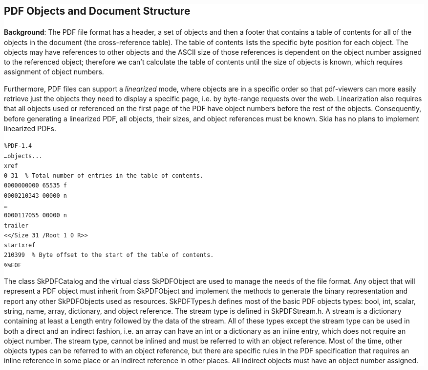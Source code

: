 <a name="PDF_Objects_and_Document_Structure"></a>
PDF Objects and Document Structure
----------------------------------

**Background**: The PDF file format has a header, a set of objects and
then a footer that contains a table of contents for all of the objects
in the document (the cross-reference table). The table of contents
lists the specific byte position for each object. The objects may have
references to other objects and the ASCII size of those references is
dependent on the object number assigned to the referenced object;
therefore we can’t calculate the table of contents until the size of
objects is known, which requires assignment of object
numbers.

Furthermore, PDF files can support a *linearized* mode, where objects
are in a specific order so that pdf-viewers can more easily retrieve
just the objects they need to display a specific page, i.e. by
byte-range requests over the web. Linearization also requires that all
objects used or referenced on the first page of the PDF have object
numbers before the rest of the objects. Consequently, before
generating a linearized PDF, all objects, their sizes, and object
references must be known.  Skia has no plans to implement linearized
PDFs.



    %PDF-1.4
    …objects...
    xref
    0 31  % Total number of entries in the table of contents.
    0000000000 65535 f
    0000210343 00000 n
    …
    0000117055 00000 n
    trailer
    <</Size 31 /Root 1 0 R>>
    startxref
    210399  % Byte offset to the start of the table of contents.
    %%EOF

The class SkPDFCatalog and the virtual class SkPDFObject are used to
manage the needs of the file format. Any object that will represent a
PDF object must inherit from SkPDFObject and implement the methods to
generate the binary representation and report any other SkPDFObjects
used as resources. SkPDFTypes.h defines most of the basic PDF objects
types: bool, int, scalar, string, name, array, dictionary, and object
reference. The stream type is defined in SkPDFStream.h. A stream is a
dictionary containing at least a Length entry followed by the data of
the stream. All of these types except the stream type can be used in
both a direct and an indirect fashion, i.e. an array can have an int
or a dictionary as an inline entry, which does not require an object
number. The stream type, cannot be inlined and must be referred to
with an object reference. Most of the time, other objects types can be
referred to with an object reference, but there are specific rules in
the PDF specification that requires an inline reference in some place
or an indirect reference in other places. All indirect objects must
have an object number assigned.
